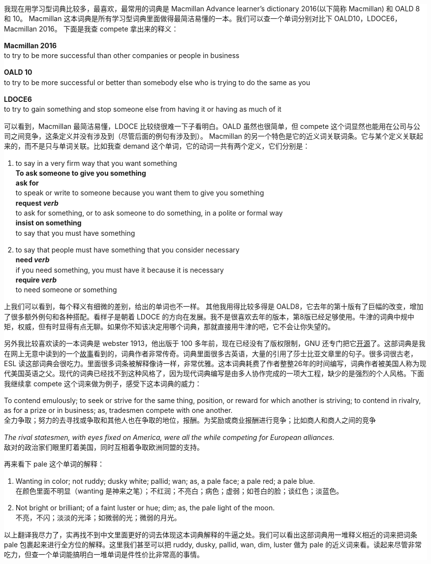 我现在用学习型词典比较多，最喜欢，最常用的词典是 Macmillan Advance learner’s dictionary 2016(以下简称 Macmillan) 和 OALD 8 和 10。 Macmillan 这本词典是所有学习型词典里面做得最简洁易懂的一本。我们可以查一个单词分别对比下 OALD10，LDOCE6，Macmillan 2016。
下面是我查 compete 拿出来的释义：  

**Macmillan 2016**  
to try to be more successful than other companies or people in business

**OALD 10**  
to try to be more successful or better than somebody else who is trying to do the same as you

**LDOCE6**  
to try to gain something and stop someone else from having it or having as much of it

可以看到，Macmillan 最简洁易懂，LDOCE 比较绕很难一下子看明白。OALD 虽然也很简单，但 compete 这个词显然也能用在公司与公司之间竞争，这条定义并没有涉及到（尽管后面的例句有涉及到）。 Macmillan 的另一个特色是它的近义词关联词条。它与某个定义关联起来的，而不是只与单词关联。比如我查 demand 这个单词，它的动词一共有两个定义，它们分别是：  

1. to say in a very firm way that you want something  
**To ask someone to give you something**  
**ask for**  
to speak or write to someone because you want them to give you something  
**request _verb_**  
to ask for something, or to ask someone to do something, in a polite or formal way   
**insist on something**   
to say that you must have something   

2. to say that people must have something that you consider necessary  
**need _verb_**  
if you need something, you must have it because it is necessary  
**require _verb_**  
to need someone or something  

上我们可以看到，每个释义有细微的差别，给出的单词也不一样。 其他我用得比较多得是 OALD8，它去年的第十版有了巨幅的改变，增加了很多额外例句和各种搭配。看样子是朝着 LDOCE 的方向在发展。我不是很喜欢去年的版本，第8版已经足够使用。牛津的词典中规中矩，权威，但有时显得有点无聊。如果你不知该决定用哪个词典，那就直接用牛津的吧，它不会让你失望的。

另外我比较喜欢读的一本词典是 webster 1913，他出版于 100 多年前，现在已经没有了版权限制，GNU 还专门把它[开源](https://gcide.gnu.org.ua/)了。这部词典是我在网上无意中读到的一个[故事](https://jsomers.net/blog/dictionary)看到的，词典作者非常传奇。词典里面很多古英语，大量的引用了莎士比亚文章里的句子。很多词很古老，ESL 读这部词典会很吃力。里面很多词条被解释像诗一样，非常优雅。这本词典耗费了作者整整26年的时间编写，词典作者被美国人称为现代美国英语之父。现代的词典已经找不到这种风格了，因为现代词典编写是由多人协作完成的一项大工程，缺少的是强烈的个人风格。下面我继续拿 compete 这个词来做为例子，感受下这本词典的威力：

To contend emulously; to seek or strive for the same thing, position, or reward for which another is striving; to contend in rivalry, as for a prize or in business; as, tradesmen compete with one another.     
全力争取；努力的去寻找或争取和其他人也在争取的地位，报酬。为奖励或商业报酬进行竞争；比如商人和商人之间的竞争

*The rival statesmen, with eyes fixed on America, were all the while competing for European alliances.*   
敌对的政治家们眼里盯着美国，同时互相着争取欧洲同盟的支持。 

再来看下 pale 这个单词的解释：   

1. Wanting in color; not ruddy; dusky white; pallid; wan; as, a pale face; a pale red; a pale blue.    
在颜色里面不明显（wanting 是神来之笔）；不红润；不亮白；病色；虚弱；如苍白的脸；谈红色；淡蓝色。 

2. Not bright or brilliant; of a faint luster or hue; dim; as, the pale light of the moon.    
不亮，不闪；淡淡的光泽；如微弱的光；微弱的月光。  
   
以上翻译我尽力了，实再找不到中文里面更好的词去体现这本词典解释的牛逼之处。我们可以看出这部词典用一堆释义相近的词来把词条 pale 包裹起来进行全方位的解释。这里我们甚至可以把 ruddy, dusky, pallid, wan, dim, luster 做为 pale 的近义词来看。读起来尽管非常吃力，但查一个单词能搞明白一堆单词是件性价比非常高的事情。
   